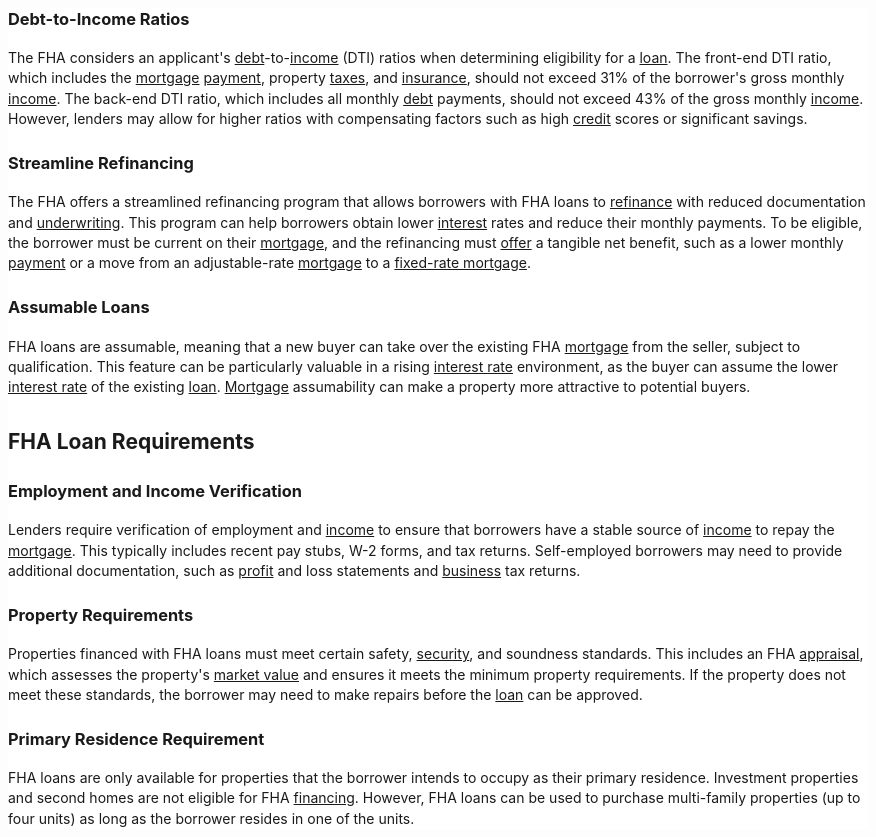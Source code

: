 ### Debt-to-Income Ratios

The FHA considers an applicant's [debt](../d/debt.md)-to-[income](../i/income.md) (DTI) ratios when determining eligibility for a [loan](../l/loan.md). The front-end DTI ratio, which includes the [mortgage](../m/mortgage.md) [payment](../p/payment.md), property [taxes](../t/taxes.md), and [insurance](../i/insurance.md), should not exceed 31% of the borrower's gross monthly [income](../i/income.md). The back-end DTI ratio, which includes all monthly [debt](../d/debt.md) payments, should not exceed 43% of the gross monthly [income](../i/income.md). However, lenders may allow for higher ratios with compensating factors such as high [credit](../c/credit.md) scores or significant savings.

### Streamline Refinancing

The FHA offers a streamlined refinancing program that allows borrowers with FHA loans to [refinance](../r/refinance.md) with reduced documentation and [underwriting](../u/underwriting.md). This program can help borrowers obtain lower [interest](../i/interest.md) rates and reduce their monthly payments. To be eligible, the borrower must be current on their [mortgage](../m/mortgage.md), and the refinancing must [offer](../o/offer.md) a tangible net benefit, such as a lower monthly [payment](../p/payment.md) or a move from an adjustable-rate [mortgage](../m/mortgage.md) to a [fixed-rate mortgage](../f/fixed-rate_mortgage.md).

### Assumable Loans

FHA loans are assumable, meaning that a new buyer can take over the existing FHA [mortgage](../m/mortgage.md) from the seller, subject to qualification. This feature can be particularly valuable in a rising [interest rate](../i/interest_rate.md) environment, as the buyer can assume the lower [interest rate](../i/interest_rate.md) of the existing [loan](../l/loan.md). [Mortgage](../m/mortgage.md) assumability can make a property more attractive to potential buyers.

## FHA Loan Requirements

### Employment and Income Verification

Lenders require verification of employment and [income](../i/income.md) to ensure that borrowers have a stable source of [income](../i/income.md) to repay the [mortgage](../m/mortgage.md). This typically includes recent pay stubs, W-2 forms, and tax returns. Self-employed borrowers may need to provide additional documentation, such as [profit](../p/profit.md) and loss statements and [business](../b/business.md) tax returns.

### Property Requirements

Properties financed with FHA loans must meet certain safety, [security](../s/security.md), and soundness standards. This includes an FHA [appraisal](../a/appraisal.md), which assesses the property's [market value](../m/market_value.md) and ensures it meets the minimum property requirements. If the property does not meet these standards, the borrower may need to make repairs before the [loan](../l/loan.md) can be approved.

### Primary Residence Requirement

FHA loans are only available for properties that the borrower intends to occupy as their primary residence. Investment properties and second homes are not eligible for FHA [financing](../f/financing.md). However, FHA loans can be used to purchase multi-family properties (up to four units) as long as the borrower resides in one of the units.
